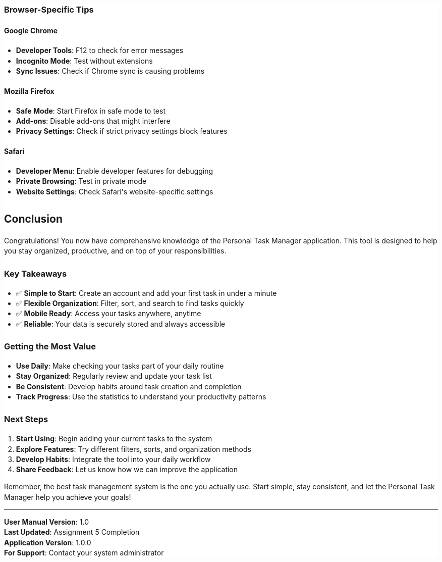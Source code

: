 ### Browser-Specific Tips

#### Google Chrome
- **Developer Tools**: F12 to check for error messages
- **Incognito Mode**: Test without extensions
- **Sync Issues**: Check if Chrome sync is causing problems

#### Mozilla Firefox
- **Safe Mode**: Start Firefox in safe mode to test
- **Add-ons**: Disable add-ons that might interfere
- **Privacy Settings**: Check if strict privacy settings block features

#### Safari
- **Developer Menu**: Enable developer features for debugging
- **Private Browsing**: Test in private mode
- **Website Settings**: Check Safari's website-specific settings

## Conclusion

Congratulations! You now have comprehensive knowledge of the Personal Task Manager application. This tool is designed to help you stay organized, productive, and on top of your responsibilities.

### Key Takeaways
- ✅ **Simple to Start**: Create an account and add your first task in under a minute
- ✅ **Flexible Organization**: Filter, sort, and search to find tasks quickly
- ✅ **Mobile Ready**: Access your tasks anywhere, anytime
- ✅ **Reliable**: Your data is securely stored and always accessible

### Getting the Most Value
- **Use Daily**: Make checking your tasks part of your daily routine
- **Stay Organized**: Regularly review and update your task list
- **Be Consistent**: Develop habits around task creation and completion
- **Track Progress**: Use the statistics to understand your productivity patterns

### Next Steps
1. **Start Using**: Begin adding your current tasks to the system
2. **Explore Features**: Try different filters, sorts, and organization methods
3. **Develop Habits**: Integrate the tool into your daily workflow
4. **Share Feedback**: Let us know how we can improve the application

Remember, the best task management system is the one you actually use. Start simple, stay consistent, and let the Personal Task Manager help you achieve your goals!

---

**User Manual Version**: 1.0  
**Last Updated**: Assignment 5 Completion  
**Application Version**: 1.0.0  
**For Support**: Contact your system administrator